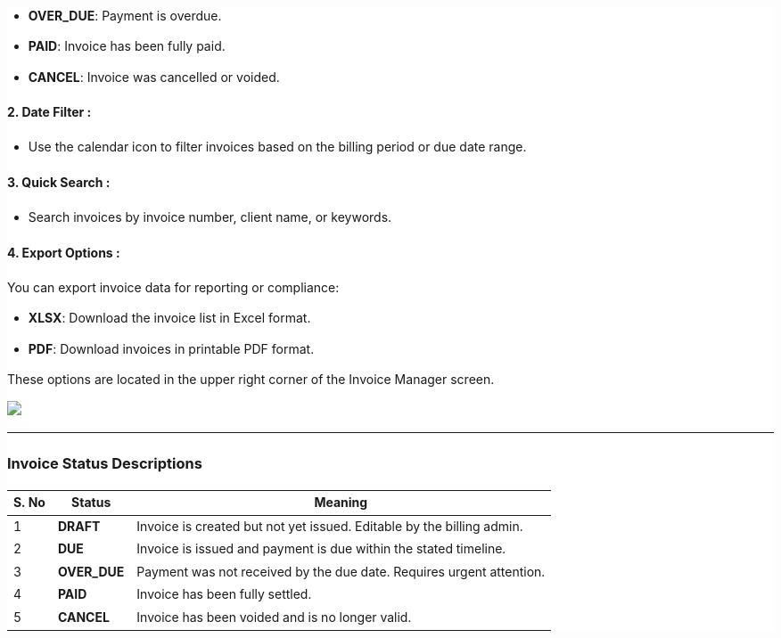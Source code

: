 -   **OVER_DUE**: Payment is overdue.
    
-   **PAID**: Invoice has been fully paid.
    
-   **CANCEL**: Invoice was cancelled or voided.


#### 2. Date Filter :

- Use the calendar icon to filter invoices based on the billing period or due date range.

#### 3. Quick Search :

- Search invoices by invoice number, client name, or keywords.

#### 4. Export Options :

You can export invoice data for reporting or compliance:

-   **XLSX**: Download the invoice list in Excel format.
    
-   **PDF**: Download invoices in printable PDF format.
    
These options are located in the upper right corner of the Invoice Manager screen.

<img src="/user-guide/billing/invoice/Image-02.JPG" width="90%" />

---

### Invoice Status Descriptions

|S. No|Status|Meaning
|---|---|---|
1|**DRAFT**|Invoice is created but not yet issued. Editable by the billing admin.
|2|**DUE**|Invoice is issued and payment is due within the stated timeline.
|3|**OVER_DUE**|Payment was not received by the due date. Requires urgent attention.
|4|**PAID**|Invoice has been fully settled.
|5|**CANCEL**|Invoice has been voided and is no longer valid.
